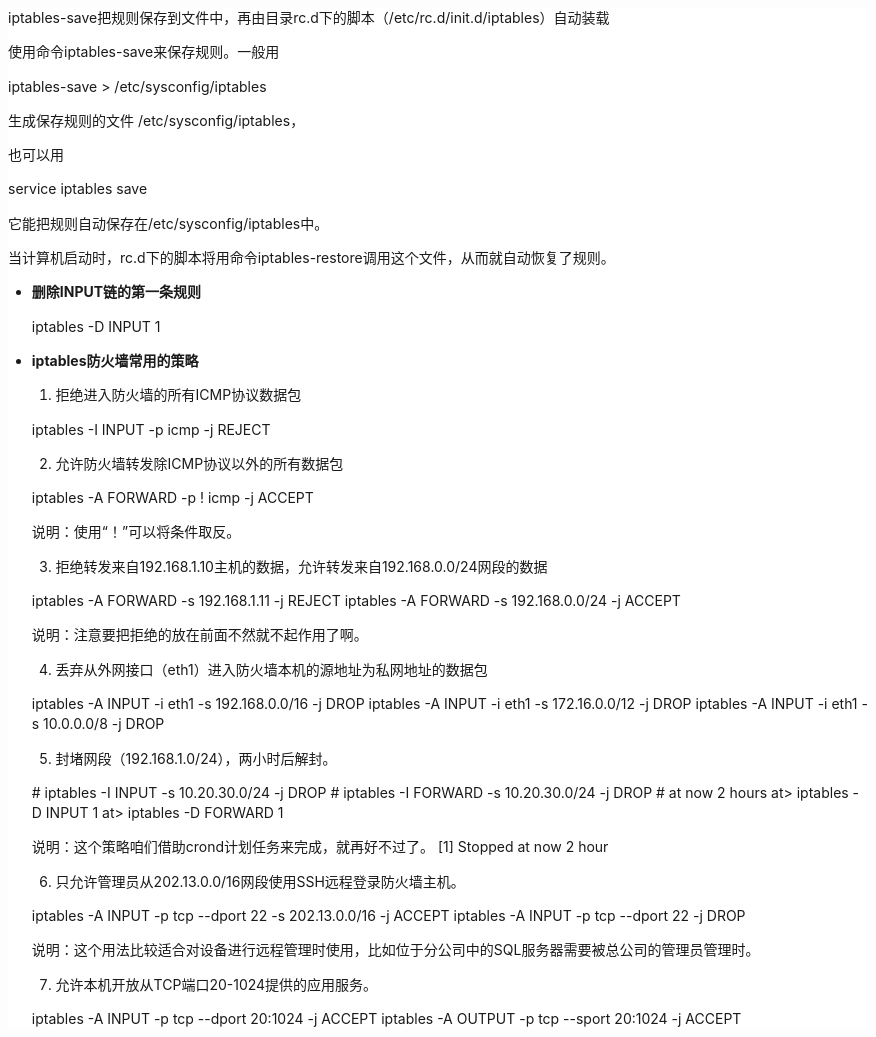   iptables-save把规则保存到文件中，再由目录rc.d下的脚本（/etc/rc.d/init.d/iptables）自动装载

  使用命令iptables-save来保存规则。一般用

  iptables-save > /etc/sysconfig/iptables

  生成保存规则的文件 /etc/sysconfig/iptables，

  也可以用

  service iptables save

  它能把规则自动保存在/etc/sysconfig/iptables中。

  当计算机启动时，rc.d下的脚本将用命令iptables-restore调用这个文件，从而就自动恢复了规则。 

- **删除INPUT链的第一条规则**

  iptables -D INPUT 1

- **iptables防火墙常用的策略**

  1. 拒绝进入防火墙的所有ICMP协议数据包

    iptables -I INPUT -p icmp -j REJECT

  2. 允许防火墙转发除ICMP协议以外的所有数据包

    iptables -A FORWARD -p ! icmp -j ACCEPT

    说明：使用“！”可以将条件取反。   

  3. 拒绝转发来自192.168.1.10主机的数据，允许转发来自192.168.0.0/24网段的数据

    iptables -A FORWARD -s 192.168.1.11 -j REJECT 
    iptables -A FORWARD -s 192.168.0.0/24 -j ACCEPT

    说明：注意要把拒绝的放在前面不然就不起作用了啊。

  4. 丢弃从外网接口（eth1）进入防火墙本机的源地址为私网地址的数据包

    iptables -A INPUT -i eth1 -s 192.168.0.0/16 -j DROP 
    iptables -A INPUT -i eth1 -s 172.16.0.0/12 -j DROP 
    iptables -A INPUT -i eth1 -s 10.0.0.0/8 -j DROP

  5. 封堵网段（192.168.1.0/24），两小时后解封。

    \# iptables -I INPUT -s 10.20.30.0/24 -j DROP 
    \# iptables -I FORWARD -s 10.20.30.0/24 -j DROP 
    \# at now 2 hours at> iptables -D INPUT 1 at> iptables -D FORWARD 1

    说明：这个策略咱们借助crond计划任务来完成，就再好不过了。
    [1]   Stopped     at now 2 hour

  6. 只允许管理员从202.13.0.0/16网段使用SSH远程登录防火墙主机。

    iptables -A INPUT -p tcp --dport 22 -s 202.13.0.0/16 -j ACCEPT 
    iptables -A INPUT -p tcp --dport 22 -j DROP

    说明：这个用法比较适合对设备进行远程管理时使用，比如位于分公司中的SQL服务器需要被总公司的管理员管理时。   

  7. 允许本机开放从TCP端口20-1024提供的应用服务。

    iptables -A INPUT -p tcp --dport 20:1024 -j ACCEPT 
    iptables -A OUTPUT -p tcp --sport 20:1024 -j ACCEPT 
